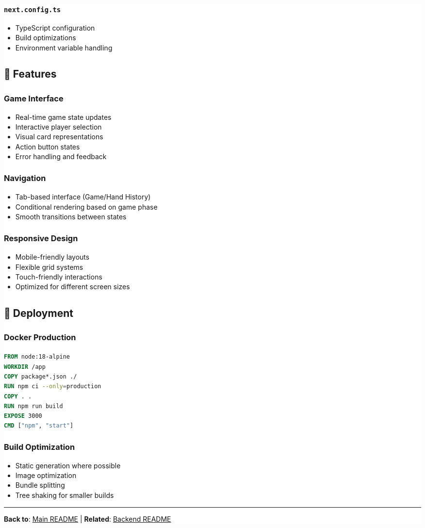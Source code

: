 ### `next.config.ts`
- TypeScript configuration
- Build optimizations
- Environment variable handling

## 📱 Features

### Game Interface
- Real-time game state updates
- Interactive player selection
- Visual card representations
- Action button states
- Error handling and feedback

### Navigation
- Tab-based interface (Game/Hand History)
- Conditional rendering based on game phase
- Smooth transitions between states

### Responsive Design
- Mobile-friendly layouts
- Flexible grid systems
- Touch-friendly interactions
- Optimized for different screen sizes

## 🚀 Deployment

### Docker Production
```dockerfile
FROM node:18-alpine
WORKDIR /app
COPY package*.json ./
RUN npm ci --only=production
COPY . .
RUN npm run build
EXPOSE 3000
CMD ["npm", "start"]
```

### Build Optimization
- Static generation where possible
- Image optimization
- Bundle splitting
- Tree shaking for smaller builds

---

**Back to**: [Main README](../README.md) | **Related**: [Backend README](../backend/README.md)
